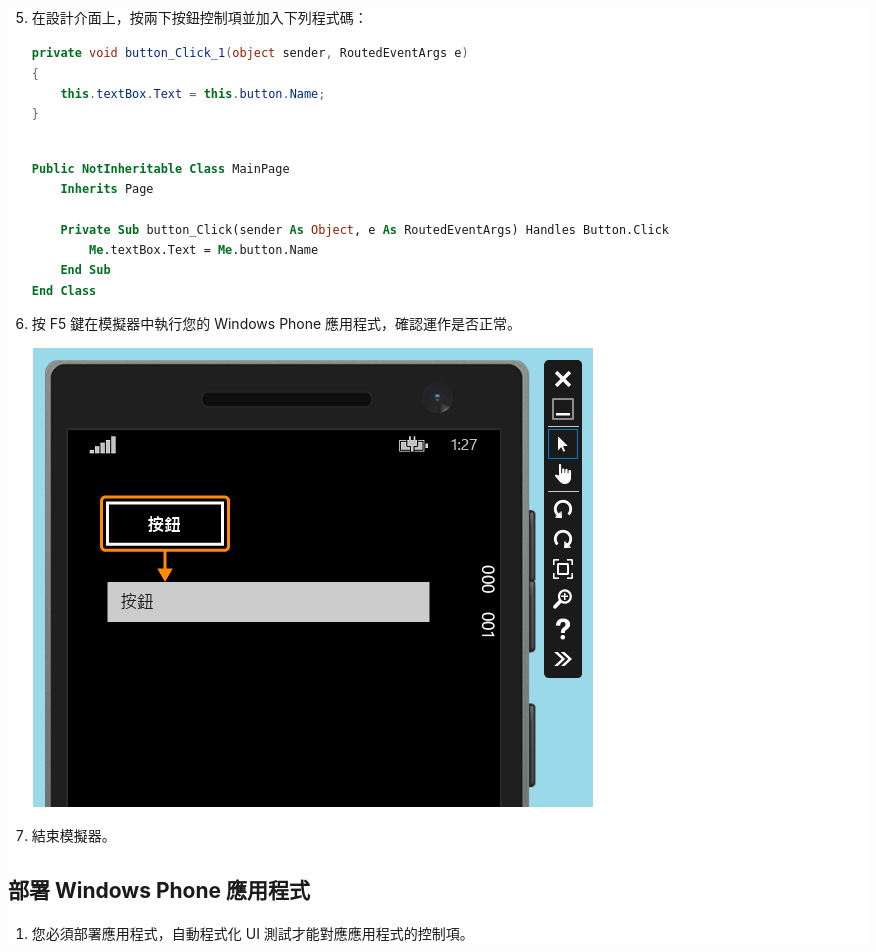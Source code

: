 5.  在設計介面上，按兩下按鈕控制項並加入下列程式碼：  
  
    ```csharp  
    private void button_Click_1(object sender, RoutedEventArgs e)  
    {  
        this.textBox.Text = this.button.Name;  
    }  
  
    ```  
  
    ```vb  
    Public NotInheritable Class MainPage  
        Inherits Page  
  
        Private Sub button_Click(sender As Object, e As RoutedEventArgs) Handles Button.Click  
            Me.textBox.Text = Me.button.Name  
        End Sub  
    End Class  
    ```  
  
6.  按 F5 鍵在模擬器中執行您的 Windows Phone 應用程式，確認運作是否正常。  
  
     ![執行 Windows Phone App](../test/media/cuit_phone_runapp.png "CUIt_Phone_RunApp")  
  
7.  結束模擬器。  
  
## <a name="deploy-the-windows-phone-app"></a>部署 Windows Phone 應用程式  
  
1.  您必須部署應用程式，自動程式化 UI 測試才能對應應用程式的控制項。  
  